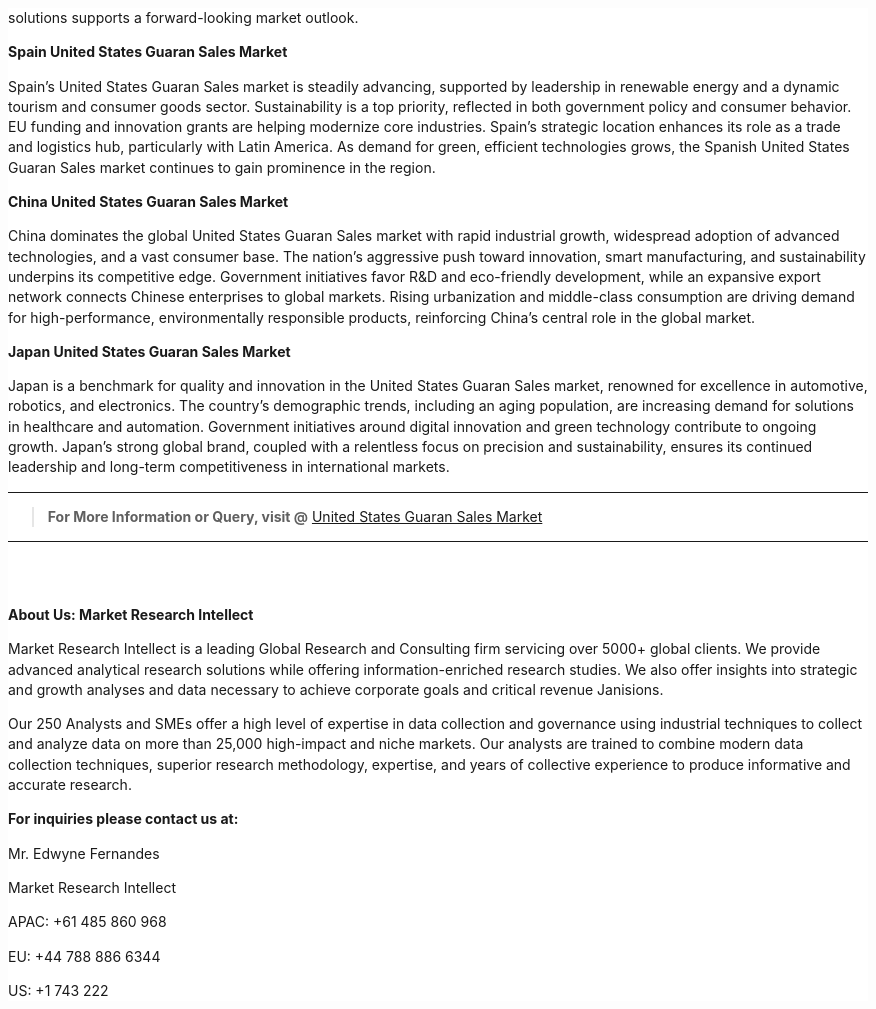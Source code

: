 solutions supports a forward-looking market outlook.</p><p class="" data-start="4424" data-end="4975"><strong data-start="4424" data-end="4445">Spain United States Guaran Sales Market</strong></p><p class="" data-start="4424" data-end="4975">Spain&rsquo;s United States Guaran Sales market is steadily advancing, supported by leadership in renewable energy and a dynamic tourism and consumer goods sector. Sustainability is a top priority, reflected in both government policy and consumer behavior. EU funding and innovation grants are helping modernize core industries. Spain&rsquo;s strategic location enhances its role as a trade and logistics hub, particularly with Latin America. As demand for green, efficient technologies grows, the Spanish United States Guaran Sales market continues to gain prominence in the region.</p><p class="" data-start="4977" data-end="5589"><strong data-start="4977" data-end="4998">China United States Guaran Sales Market</strong></p><p class="" data-start="4977" data-end="5589">China dominates the global United States Guaran Sales market with rapid industrial growth, widespread adoption of advanced technologies, and a vast consumer base. The nation&rsquo;s aggressive push toward innovation, smart manufacturing, and sustainability underpins its competitive edge. Government initiatives favor R&amp;D and eco-friendly development, while an expansive export network connects Chinese enterprises to global markets. Rising urbanization and middle-class consumption are driving demand for high-performance, environmentally responsible products, reinforcing China&rsquo;s central role in the global market.</p><p class="" data-start="5591" data-end="6162"><strong data-start="5591" data-end="5612">Japan United States Guaran Sales Market</strong></p><p class="" data-start="5591" data-end="6162">Japan is a benchmark for quality and innovation in the United States Guaran Sales market, renowned for excellence in automotive, robotics, and electronics. The country&rsquo;s demographic trends, including an aging population, are increasing demand for solutions in healthcare and automation. Government initiatives around digital innovation and green technology contribute to ongoing growth. Japan&rsquo;s strong global brand, coupled with a relentless focus on precision and sustainability, ensures its continued leadership and long-term competitiveness in international markets.</p><hr /><blockquote><p><span class="font-[700]"><strong>For More Information or Query, visit&nbsp;@</strong>&nbsp;</span><span class="font-[700]"><a href="https://www.marketresearchintellect.com/product/global-guaran-sales-market/?utm_source=Linkedin&utm_medium=019" target="_blank" data-tracking-control-name="article-ssr-frontend-pulse_little-text-block" data-tracking-will-navigate="" data-test-link="">United States Guaran Sales Market</a></span></p></blockquote><hr /><h3>&nbsp;</h3><p><strong><span class="font-[700]">About Us: Market Research Intellect</span></strong></p><p><span class="">Market Research Intellect is a leading Global Research and Consulting firm servicing over 5000+ global clients. We provide advanced analytical research solutions while offering information-enriched research studies.&nbsp;</span>We also offer insights into strategic and growth analyses and data necessary to achieve corporate goals and critical revenue Janisions.</p><p><span class="">Our 250 Analysts and SMEs offer a high level of expertise in data collection and governance using industrial techniques to collect and analyze data on more than 25,000 high-impact and niche markets. Our analysts are trained to combine modern data collection techniques, superior research methodology, expertise, and years of collective experience to produce informative and accurate research.</span></p><p><strong>For inquiries please contact us at:</strong></p><p>Mr. Edwyne Fernandes</p><p>Market Research Intellect</p><p>APAC: +61 485 860 968</p><p>EU: +44 788 886 6344</p><p>US: +1 743 222